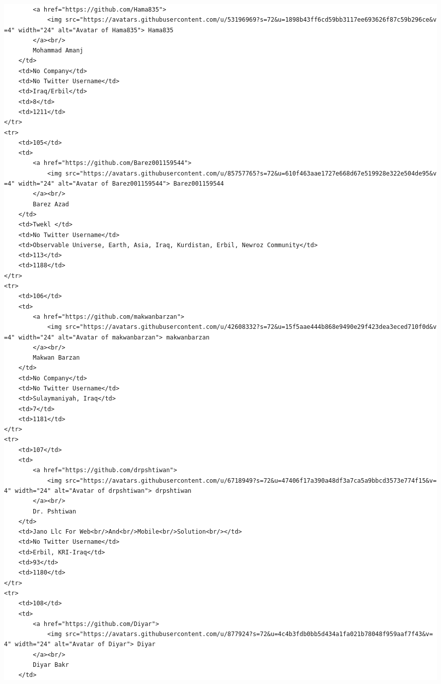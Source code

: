 			<a href="https://github.com/Hama835">
				<img src="https://avatars.githubusercontent.com/u/53196969?s=72&u=1898b43ff6cd59bb3117ee693626f87c59b296ce&v=4" width="24" alt="Avatar of Hama835"> Hama835
			</a><br/>
			Mohammad Amanj
		</td>
		<td>No Company</td>
		<td>No Twitter Username</td>
		<td>Iraq/Erbil</td>
		<td>8</td>
		<td>1211</td>
	</tr>
	<tr>
		<td>105</td>
		<td>
			<a href="https://github.com/Barez001159544">
				<img src="https://avatars.githubusercontent.com/u/85757765?s=72&u=610f463aae1727e668d67e519928e322e504de95&v=4" width="24" alt="Avatar of Barez001159544"> Barez001159544
			</a><br/>
			Barez Azad
		</td>
		<td>Twekl </td>
		<td>No Twitter Username</td>
		<td>Observable Universe, Earth, Asia, Iraq, Kurdistan, Erbil, Newroz Community</td>
		<td>113</td>
		<td>1188</td>
	</tr>
	<tr>
		<td>106</td>
		<td>
			<a href="https://github.com/makwanbarzan">
				<img src="https://avatars.githubusercontent.com/u/42608332?s=72&u=15f5aae444b868e9490e29f423dea3eced710f0d&v=4" width="24" alt="Avatar of makwanbarzan"> makwanbarzan
			</a><br/>
			Makwan Barzan
		</td>
		<td>No Company</td>
		<td>No Twitter Username</td>
		<td>Sulaymaniyah, Iraq</td>
		<td>7</td>
		<td>1181</td>
	</tr>
	<tr>
		<td>107</td>
		<td>
			<a href="https://github.com/drpshtiwan">
				<img src="https://avatars.githubusercontent.com/u/6718949?s=72&u=47406f17a390a48df3a7ca5a9bbcd3573e774f15&v=4" width="24" alt="Avatar of drpshtiwan"> drpshtiwan
			</a><br/>
			Dr. Pshtiwan
		</td>
		<td>Jano Llc For Web<br/>And<br/>Mobile<br/>Solution<br/></td>
		<td>No Twitter Username</td>
		<td>Erbil, KRI-Iraq</td>
		<td>93</td>
		<td>1180</td>
	</tr>
	<tr>
		<td>108</td>
		<td>
			<a href="https://github.com/Diyar">
				<img src="https://avatars.githubusercontent.com/u/877924?s=72&u=4c4b3fdb0bb5d434a1fa021b78048f959aaf7f43&v=4" width="24" alt="Avatar of Diyar"> Diyar
			</a><br/>
			Diyar Bakr
		</td>
